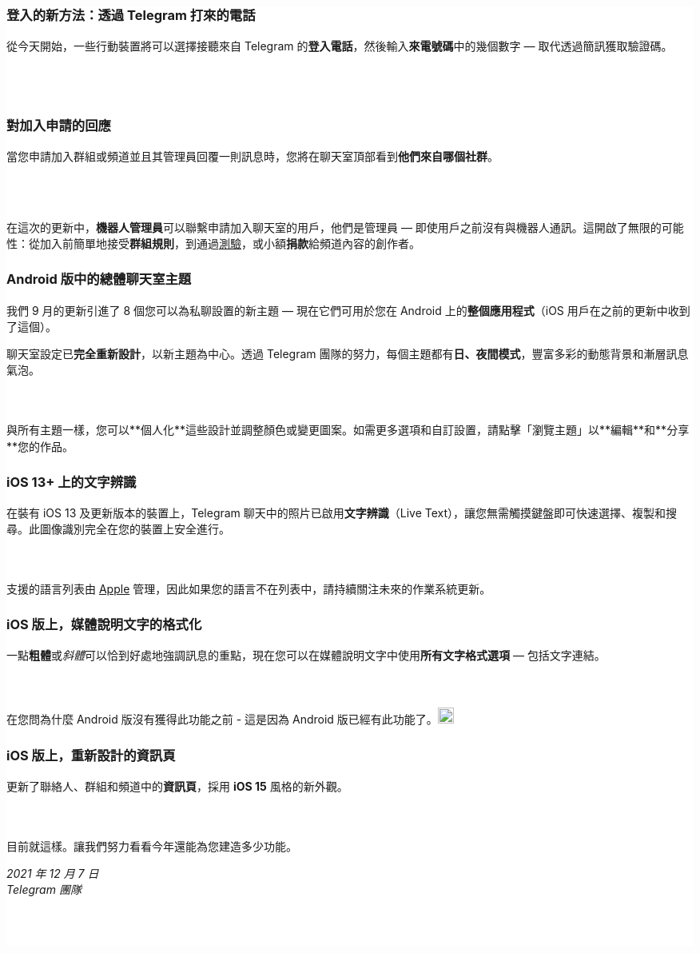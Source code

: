 ### 登入的新方法：透過 Telegram 打來的電話
從今天開始，一些行動裝置將可以選擇接聽來自 Telegram 的**登入電話**，然後輸入**來電號碼**中的幾個數字 — 取代透過簡訊獲取驗證碼。
<center><img alt="" src="{{ site.baseurl | prepend: site.url }}/images/protected-content-delete-by-date-and-more06.gif" width="70%"></center>
<br>

### 對加入申請的回應
當您申請加入群組或頻道並且其管理員回覆一則訊息時，您將在聊天室頂部看到**他們來自哪個社群**。
<center><img alt="" src="{{ site.baseurl | prepend: site.url }}/images/protected-content-delete-by-date-and-more07.gif" width="70%"></center>
<br>

在這次的更新中，**機器人管理員**可以聯繫申請加入聊天室的用戶，他們是管理員 — 即使用戶之前沒有與機器人通訊。這開啟了無限的可能性：從加入前簡單地接受**群組規則**，到通過<a href="https://telegram.org/tour/quizbot">測驗</a>，或小額**捐款**給頻道內容的創作者。

### Android 版中的總體聊天室主題
我們 9 月的更新引進了 8 個您可以為私聊設置的新主題 — 現在它們可用於您在 Android 上的**整個應用程式**（iOS 用戶在之前的更新中收到了這個）。

聊天室設定已**完全重新設計**，以新主題為中心。透過 Telegram 團隊的努力，每個主題都有**日、夜間模式**，豐富多彩的動態背景和漸層訊息氣泡。
<center><img alt="" src="{{ site.baseurl | prepend: site.url }}/images/protected-content-delete-by-date-and-more08.gif" width="70%"></center>
<br>
與所有主題一樣，您可以**個人化**這些設計並調整顏色或變更圖案。如需更多選項和自訂設置，請點擊「瀏覽主題」以**編輯**和**分享**您的作品。

### iOS 13+ 上的文字辨識
在裝有 iOS 13 及更新版本的裝置上，Telegram 聊天中的照片已啟用**文字辨識**（Live Text），讓您無需觸摸鍵盤即可快速選擇、複製和搜尋。此圖像識別完全在您的裝置上安全進行。
<center><img alt="" src="{{ site.baseurl | prepend: site.url }}/images/protected-content-delete-by-date-and-more09.gif" width="70%"></center>
<br>
支援的語言列表由 <a href="https://support.apple.com/zh-tw/HT212630">Apple</a> 管理，因此如果您的語言不在列表中，請持續關注未來的作業系統更新。

### iOS 版上，媒體說明文字的格式化
一點**粗體**或*斜體*可以恰到好處地強調訊息的重點，現在您可以在媒體說明文字中使用**所有文字格式選項** — 包括文字連結。
<center><img alt="" src="{{ site.baseurl | prepend: site.url }}/images/protected-content-delete-by-date-and-more10.gif" width="70%"></center>
<br>
在您問為什麼 Android 版沒有獲得此功能之前 - 這是因為 Android 版已經有此功能了。<img alt="" src="{{ site.baseurl | prepend: site.url }}/images/protected-content-delete-by-date-and-more12.png" alt="" height="20" width="20">

### iOS 版上，重新設計的資訊頁
更新了聯絡人、群組和頻道中的**資訊頁**，採用 **iOS 15** 風格的新外觀。
<center><img alt="" src="{{ site.baseurl | prepend: site.url }}/images/protected-content-delete-by-date-and-more11.jpeg" width="70%"></center>
<br>
目前就這樣。讓我們努力看看今年還能為您建造多少功能。


*2021 年 12 月 7 日*<br>
*Telegram 團隊*<br>
<br>
<br>
<br>
